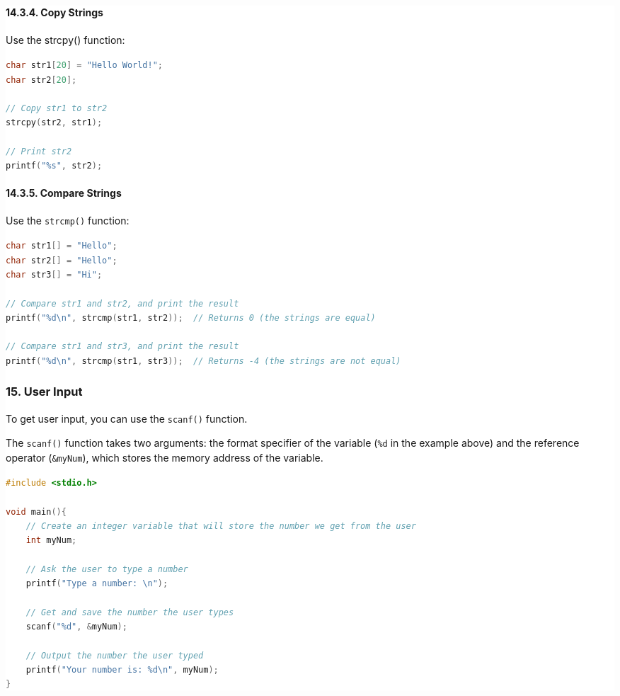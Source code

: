 #### 14.3.4. Copy Strings

Use the strcpy() function:

```c
char str1[20] = "Hello World!";
char str2[20];

// Copy str1 to str2
strcpy(str2, str1);

// Print str2
printf("%s", str2);
```

#### 14.3.5. Compare Strings

Use the ```strcmp()``` function:

```c
char str1[] = "Hello";
char str2[] = "Hello";
char str3[] = "Hi";

// Compare str1 and str2, and print the result
printf("%d\n", strcmp(str1, str2));  // Returns 0 (the strings are equal)

// Compare str1 and str3, and print the result
printf("%d\n", strcmp(str1, str3));  // Returns -4 (the strings are not equal)
```

### 15. User Input

To get user input, you can use the ```scanf()``` function.

The ```scanf()``` function takes two arguments: the format specifier of the variable (```%d``` in the example above) and the reference operator (```&myNum```), which stores the memory address of the variable.

```c
#include <stdio.h>

void main(){
    // Create an integer variable that will store the number we get from the user
    int myNum;

    // Ask the user to type a number
    printf("Type a number: \n");

    // Get and save the number the user types
    scanf("%d", &myNum);

    // Output the number the user typed
    printf("Your number is: %d\n", myNum);
}
```

